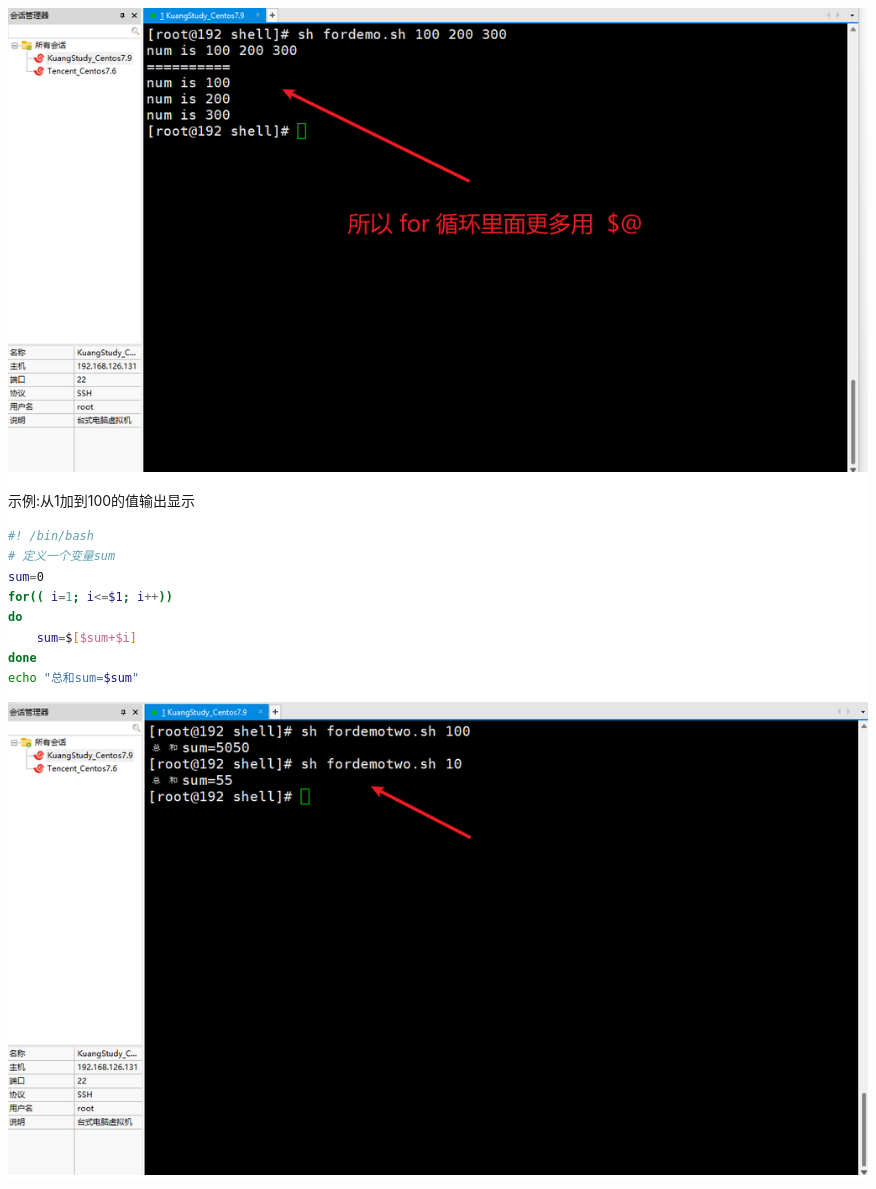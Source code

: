 ![](韩顺平Linux(七).assets/13.png)

示例:从1加到100的值输出显示

```bash
#! /bin/bash
# 定义一个变量sum
sum=0
for(( i=1; i<=$1; i++))
do
	sum=$[$sum+$i]
done
echo "总和sum=$sum"
```

![](韩顺平Linux(七).assets/14.png)
